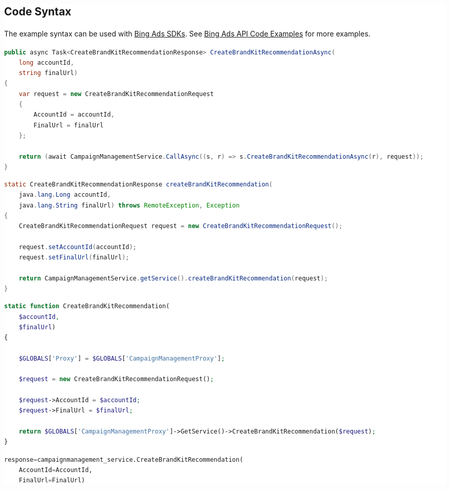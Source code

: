 ## <a name="example"></a>Code Syntax
The example syntax can be used with [Bing Ads SDKs](../guides/client-libraries.md). See [Bing Ads API Code Examples](../guides/code-examples.md) for more examples.
```csharp
public async Task<CreateBrandKitRecommendationResponse> CreateBrandKitRecommendationAsync(
	long accountId,
	string finalUrl)
{
	var request = new CreateBrandKitRecommendationRequest
	{
		AccountId = accountId,
		FinalUrl = finalUrl
	};

	return (await CampaignManagementService.CallAsync((s, r) => s.CreateBrandKitRecommendationAsync(r), request));
}
```
```java
static CreateBrandKitRecommendationResponse createBrandKitRecommendation(
	java.lang.Long accountId,
	java.lang.String finalUrl) throws RemoteException, Exception
{
	CreateBrandKitRecommendationRequest request = new CreateBrandKitRecommendationRequest();

	request.setAccountId(accountId);
	request.setFinalUrl(finalUrl);

	return CampaignManagementService.getService().createBrandKitRecommendation(request);
}
```
```php
static function CreateBrandKitRecommendation(
	$accountId,
	$finalUrl)
{

	$GLOBALS['Proxy'] = $GLOBALS['CampaignManagementProxy'];

	$request = new CreateBrandKitRecommendationRequest();

	$request->AccountId = $accountId;
	$request->FinalUrl = $finalUrl;

	return $GLOBALS['CampaignManagementProxy']->GetService()->CreateBrandKitRecommendation($request);
}
```
```python
response=campaignmanagement_service.CreateBrandKitRecommendation(
	AccountId=AccountId,
	FinalUrl=FinalUrl)
```
